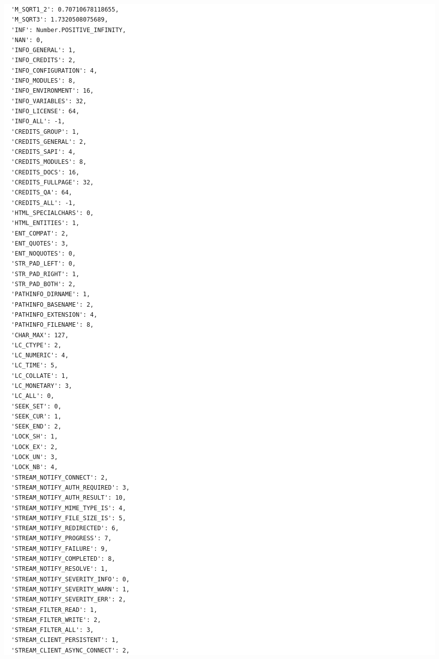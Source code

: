       'M_SQRT1_2': 0.70710678118655,
      'M_SQRT3': 1.7320508075689,
      'INF': Number.POSITIVE_INFINITY,
      'NAN': 0,
      'INFO_GENERAL': 1,
      'INFO_CREDITS': 2,
      'INFO_CONFIGURATION': 4,
      'INFO_MODULES': 8,
      'INFO_ENVIRONMENT': 16,
      'INFO_VARIABLES': 32,
      'INFO_LICENSE': 64,
      'INFO_ALL': -1,
      'CREDITS_GROUP': 1,
      'CREDITS_GENERAL': 2,
      'CREDITS_SAPI': 4,
      'CREDITS_MODULES': 8,
      'CREDITS_DOCS': 16,
      'CREDITS_FULLPAGE': 32,
      'CREDITS_QA': 64,
      'CREDITS_ALL': -1,
      'HTML_SPECIALCHARS': 0,
      'HTML_ENTITIES': 1,
      'ENT_COMPAT': 2,
      'ENT_QUOTES': 3,
      'ENT_NOQUOTES': 0,
      'STR_PAD_LEFT': 0,
      'STR_PAD_RIGHT': 1,
      'STR_PAD_BOTH': 2,
      'PATHINFO_DIRNAME': 1,
      'PATHINFO_BASENAME': 2,
      'PATHINFO_EXTENSION': 4,
      'PATHINFO_FILENAME': 8,
      'CHAR_MAX': 127,
      'LC_CTYPE': 2,
      'LC_NUMERIC': 4,
      'LC_TIME': 5,
      'LC_COLLATE': 1,
      'LC_MONETARY': 3,
      'LC_ALL': 0,
      'SEEK_SET': 0,
      'SEEK_CUR': 1,
      'SEEK_END': 2,
      'LOCK_SH': 1,
      'LOCK_EX': 2,
      'LOCK_UN': 3,
      'LOCK_NB': 4,
      'STREAM_NOTIFY_CONNECT': 2,
      'STREAM_NOTIFY_AUTH_REQUIRED': 3,
      'STREAM_NOTIFY_AUTH_RESULT': 10,
      'STREAM_NOTIFY_MIME_TYPE_IS': 4,
      'STREAM_NOTIFY_FILE_SIZE_IS': 5,
      'STREAM_NOTIFY_REDIRECTED': 6,
      'STREAM_NOTIFY_PROGRESS': 7,
      'STREAM_NOTIFY_FAILURE': 9,
      'STREAM_NOTIFY_COMPLETED': 8,
      'STREAM_NOTIFY_RESOLVE': 1,
      'STREAM_NOTIFY_SEVERITY_INFO': 0,
      'STREAM_NOTIFY_SEVERITY_WARN': 1,
      'STREAM_NOTIFY_SEVERITY_ERR': 2,
      'STREAM_FILTER_READ': 1,
      'STREAM_FILTER_WRITE': 2,
      'STREAM_FILTER_ALL': 3,
      'STREAM_CLIENT_PERSISTENT': 1,
      'STREAM_CLIENT_ASYNC_CONNECT': 2,